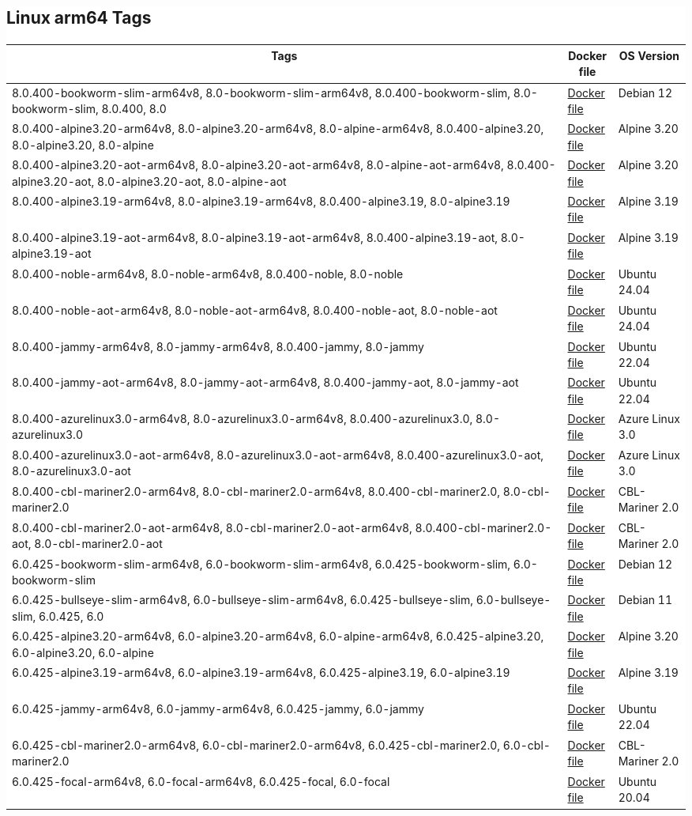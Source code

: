 ## Linux arm64 Tags
Tags | Dockerfile | OS Version
-----------| -------------| -------------
8.0.400-bookworm-slim-arm64v8, 8.0-bookworm-slim-arm64v8, 8.0.400-bookworm-slim, 8.0-bookworm-slim, 8.0.400, 8.0 | [Dockerfile](https://github.com/dotnet/dotnet-docker/blob/nightly/src/sdk/8.0/bookworm-slim/arm64v8/Dockerfile) | Debian 12
8.0.400-alpine3.20-arm64v8, 8.0-alpine3.20-arm64v8, 8.0-alpine-arm64v8, 8.0.400-alpine3.20, 8.0-alpine3.20, 8.0-alpine | [Dockerfile](https://github.com/dotnet/dotnet-docker/blob/nightly/src/sdk/8.0/alpine3.20/arm64v8/Dockerfile) | Alpine 3.20
8.0.400-alpine3.20-aot-arm64v8, 8.0-alpine3.20-aot-arm64v8, 8.0-alpine-aot-arm64v8, 8.0.400-alpine3.20-aot, 8.0-alpine3.20-aot, 8.0-alpine-aot | [Dockerfile](https://github.com/dotnet/dotnet-docker/blob/nightly/src/sdk/8.0/alpine3.20-aot/arm64v8/Dockerfile) | Alpine 3.20
8.0.400-alpine3.19-arm64v8, 8.0-alpine3.19-arm64v8, 8.0.400-alpine3.19, 8.0-alpine3.19 | [Dockerfile](https://github.com/dotnet/dotnet-docker/blob/nightly/src/sdk/8.0/alpine3.19/arm64v8/Dockerfile) | Alpine 3.19
8.0.400-alpine3.19-aot-arm64v8, 8.0-alpine3.19-aot-arm64v8, 8.0.400-alpine3.19-aot, 8.0-alpine3.19-aot | [Dockerfile](https://github.com/dotnet/dotnet-docker/blob/nightly/src/sdk/8.0/alpine3.19-aot/arm64v8/Dockerfile) | Alpine 3.19
8.0.400-noble-arm64v8, 8.0-noble-arm64v8, 8.0.400-noble, 8.0-noble | [Dockerfile](https://github.com/dotnet/dotnet-docker/blob/nightly/src/sdk/8.0/noble/arm64v8/Dockerfile) | Ubuntu 24.04
8.0.400-noble-aot-arm64v8, 8.0-noble-aot-arm64v8, 8.0.400-noble-aot, 8.0-noble-aot | [Dockerfile](https://github.com/dotnet/dotnet-docker/blob/nightly/src/sdk/8.0/noble-aot/arm64v8/Dockerfile) | Ubuntu 24.04
8.0.400-jammy-arm64v8, 8.0-jammy-arm64v8, 8.0.400-jammy, 8.0-jammy | [Dockerfile](https://github.com/dotnet/dotnet-docker/blob/nightly/src/sdk/8.0/jammy/arm64v8/Dockerfile) | Ubuntu 22.04
8.0.400-jammy-aot-arm64v8, 8.0-jammy-aot-arm64v8, 8.0.400-jammy-aot, 8.0-jammy-aot | [Dockerfile](https://github.com/dotnet/dotnet-docker/blob/nightly/src/sdk/8.0/jammy-aot/arm64v8/Dockerfile) | Ubuntu 22.04
8.0.400-azurelinux3.0-arm64v8, 8.0-azurelinux3.0-arm64v8, 8.0.400-azurelinux3.0, 8.0-azurelinux3.0 | [Dockerfile](https://github.com/dotnet/dotnet-docker/blob/nightly/src/sdk/8.0/azurelinux3.0/arm64v8/Dockerfile) | Azure Linux 3.0
8.0.400-azurelinux3.0-aot-arm64v8, 8.0-azurelinux3.0-aot-arm64v8, 8.0.400-azurelinux3.0-aot, 8.0-azurelinux3.0-aot | [Dockerfile](https://github.com/dotnet/dotnet-docker/blob/nightly/src/sdk/8.0/azurelinux3.0-aot/arm64v8/Dockerfile) | Azure Linux 3.0
8.0.400-cbl-mariner2.0-arm64v8, 8.0-cbl-mariner2.0-arm64v8, 8.0.400-cbl-mariner2.0, 8.0-cbl-mariner2.0 | [Dockerfile](https://github.com/dotnet/dotnet-docker/blob/nightly/src/sdk/8.0/cbl-mariner2.0/arm64v8/Dockerfile) | CBL-Mariner 2.0
8.0.400-cbl-mariner2.0-aot-arm64v8, 8.0-cbl-mariner2.0-aot-arm64v8, 8.0.400-cbl-mariner2.0-aot, 8.0-cbl-mariner2.0-aot | [Dockerfile](https://github.com/dotnet/dotnet-docker/blob/nightly/src/sdk/8.0/cbl-mariner2.0-aot/arm64v8/Dockerfile) | CBL-Mariner 2.0
6.0.425-bookworm-slim-arm64v8, 6.0-bookworm-slim-arm64v8, 6.0.425-bookworm-slim, 6.0-bookworm-slim | [Dockerfile](https://github.com/dotnet/dotnet-docker/blob/nightly/src/sdk/6.0/bookworm-slim/arm64v8/Dockerfile) | Debian 12
6.0.425-bullseye-slim-arm64v8, 6.0-bullseye-slim-arm64v8, 6.0.425-bullseye-slim, 6.0-bullseye-slim, 6.0.425, 6.0 | [Dockerfile](https://github.com/dotnet/dotnet-docker/blob/nightly/src/sdk/6.0/bullseye-slim/arm64v8/Dockerfile) | Debian 11
6.0.425-alpine3.20-arm64v8, 6.0-alpine3.20-arm64v8, 6.0-alpine-arm64v8, 6.0.425-alpine3.20, 6.0-alpine3.20, 6.0-alpine | [Dockerfile](https://github.com/dotnet/dotnet-docker/blob/nightly/src/sdk/6.0/alpine3.20/arm64v8/Dockerfile) | Alpine 3.20
6.0.425-alpine3.19-arm64v8, 6.0-alpine3.19-arm64v8, 6.0.425-alpine3.19, 6.0-alpine3.19 | [Dockerfile](https://github.com/dotnet/dotnet-docker/blob/nightly/src/sdk/6.0/alpine3.19/arm64v8/Dockerfile) | Alpine 3.19
6.0.425-jammy-arm64v8, 6.0-jammy-arm64v8, 6.0.425-jammy, 6.0-jammy | [Dockerfile](https://github.com/dotnet/dotnet-docker/blob/nightly/src/sdk/6.0/jammy/arm64v8/Dockerfile) | Ubuntu 22.04
6.0.425-cbl-mariner2.0-arm64v8, 6.0-cbl-mariner2.0-arm64v8, 6.0.425-cbl-mariner2.0, 6.0-cbl-mariner2.0 | [Dockerfile](https://github.com/dotnet/dotnet-docker/blob/nightly/src/sdk/6.0/cbl-mariner2.0/arm64v8/Dockerfile) | CBL-Mariner 2.0
6.0.425-focal-arm64v8, 6.0-focal-arm64v8, 6.0.425-focal, 6.0-focal | [Dockerfile](https://github.com/dotnet/dotnet-docker/blob/nightly/src/sdk/6.0/focal/arm64v8/Dockerfile) | Ubuntu 20.04
